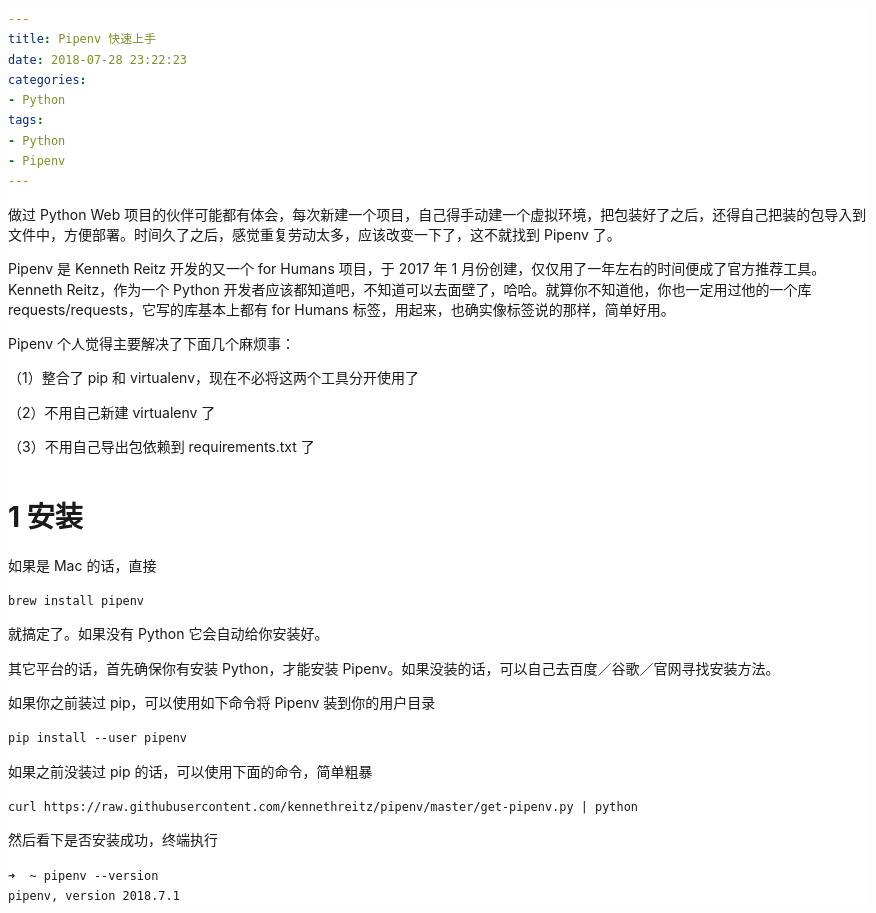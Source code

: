 ```yaml
---
title: Pipenv 快速上手
date: 2018-07-28 23:22:23
categories:
- Python
tags:
- Python
- Pipenv
---
```


做过 Python Web 项目的伙伴可能都有体会，每次新建一个项目，自己得手动建一个虚拟环境，把包装好了之后，还得自己把装的包导入到文件中，方便部署。时间久了之后，感觉重复劳动太多，应该改变一下了，这不就找到 Pipenv 了。

Pipenv 是 Kenneth Reitz 开发的又一个 for Humans 项目，于 2017 年 1 月份创建，仅仅用了一年左右的时间便成了官方推荐工具。Kenneth Reitz，作为一个 Python 开发者应该都知道吧，不知道可以去面壁了，哈哈。就算你不知道他，你也一定用过他的一个库 requests/requests，它写的库基本上都有 for Humans 标签，用起来，也确实像标签说的那样，简单好用。

Pipenv 个人觉得主要解决了下面几个麻烦事：

（1）整合了 pip 和 virtualenv，现在不必将这两个工具分开使用了

（2）不用自己新建 virtualenv 了

（3）不用自己导出包依赖到 requirements.txt 了


# 1 安装

如果是 Mac 的话，直接

```
brew install pipenv
```

就搞定了。如果没有 Python 它会自动给你安装好。

其它平台的话，首先确保你有安装 Python，才能安装 Pipenv。如果没装的话，可以自己去百度／谷歌／官网寻找安装方法。

如果你之前装过 pip，可以使用如下命令将 Pipenv 装到你的用户目录

```
pip install --user pipenv
```

如果之前没装过 pip 的话，可以使用下面的命令，简单粗暴

```
curl https://raw.githubusercontent.com/kennethreitz/pipenv/master/get-pipenv.py | python
```

然后看下是否安装成功，终端执行

```
➜  ~ pipenv --version
pipenv, version 2018.7.1
```
